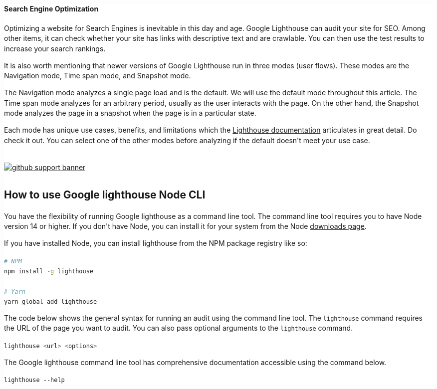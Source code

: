 #### Search Engine Optimization

Optimizing a website for Search Engines is inevitable in this day and age. Google Lighthouse can audit your site for SEO. Among other items, it can check whether your site has links with descriptive text and are crawlable. You can then use the test results to increase your search rankings.

It is also worth mentioning that newer versions of Google Lighthouse run in three modes (user flows). These modes are the Navigation mode, Time span mode, and Snapshot mode.

The Navigation mode analyzes a single page load and is the default. We will use the default mode throughout this article. The Time span mode analyzes for an arbitrary period, usually as the user interacts with the page. On the other hand, the Snapshot mode analyzes the page in a snapshot when the page is in a particular state.

Each mode has unique use cases, benefits, and limitations which the [Lighthouse documentation](https://github.com/GoogleChrome/lighthouse/blob/HEAD/docs/user-flows.md#user-flows-in-lighthouse) articulates in great detail. Do check it out. You can select one of the other modes before analyzing if the default doesn't meet your use case.

<br/>
<div>
<a href="https://github.com/Thecosy/IceCMS">
  <img  src="https://refine.ams3.cdn.digitaloceanspaces.com/website/static/img/github-support-banner.png" alt="github support banner" />
</a>
</div>


## How to use Google lighthouse Node CLI

You have the flexibility of running Google lighthouse as a command line tool. The command line tool requires you to have Node version 14 or higher. If you don't have Node, you can install it for your system from the Node [downloads page](https://nodejs.org/en/download/).

If you have installed Node, you can install lighthouse from the NPM package registry like so:

```sh
# NPM
npm install -g lighthouse

# Yarn
yarn global add lighthouse
```

The code below shows the general syntax for running an audit using the command line tool. The `lighthouse` command requires the URL of the page you want to audit. You can also pass optional arguments to the `lighthouse` command.

```sh
lighthouse <url> <options>
```

The Google lighthouse command line tool has comprehensive documentation accessible using the command below.

```
lighthouse --help
```

